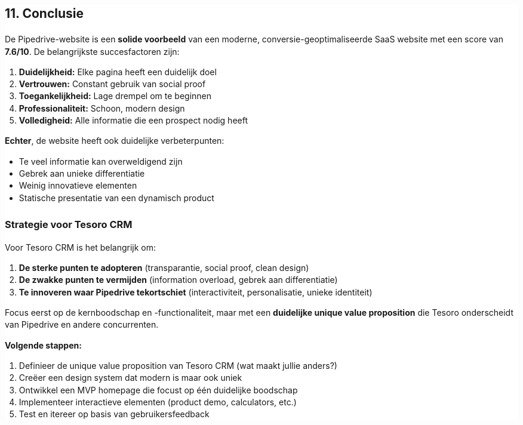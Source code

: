 
## 11. Conclusie

De Pipedrive-website is een **solide voorbeeld** van een moderne, conversie-geoptimaliseerde SaaS website met een score van **7.6/10**. De belangrijkste succesfactoren zijn:

1. **Duidelijkheid:** Elke pagina heeft een duidelijk doel
2. **Vertrouwen:** Constant gebruik van social proof
3. **Toegankelijkheid:** Lage drempel om te beginnen
4. **Professionaliteit:** Schoon, modern design
5. **Volledigheid:** Alle informatie die een prospect nodig heeft

**Echter**, de website heeft ook duidelijke verbeterpunten:
- Te veel informatie kan overweldigend zijn
- Gebrek aan unieke differentiatie
- Weinig innovatieve elementen
- Statische presentatie van een dynamisch product

### Strategie voor Tesoro CRM

Voor Tesoro CRM is het belangrijk om:
1. **De sterke punten te adopteren** (transparantie, social proof, clean design)
2. **De zwakke punten te vermijden** (information overload, gebrek aan differentiatie)
3. **Te innoveren waar Pipedrive tekortschiet** (interactiviteit, personalisatie, unieke identiteit)

Focus eerst op de kernboodschap en -functionaliteit, maar met een **duidelijke unique value proposition** die Tesoro onderscheidt van Pipedrive en andere concurrenten.

**Volgende stappen:**
1. Definieer de unique value proposition van Tesoro CRM (wat maakt jullie anders?)
2. Creëer een design system dat modern is maar ook uniek
3. Ontwikkel een MVP homepage die focust op één duidelijke boodschap
4. Implementeer interactieve elementen (product demo, calculators, etc.)
5. Test en itereer op basis van gebruikersfeedback
